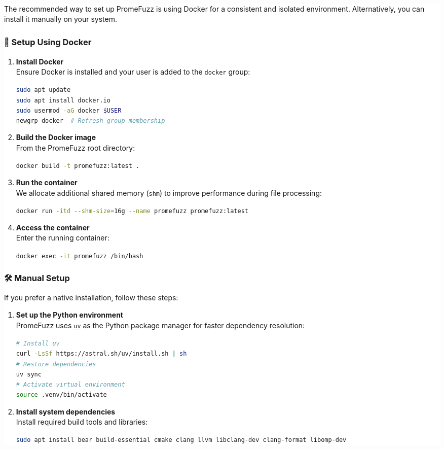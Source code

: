 The recommended way to set up PromeFuzz is using Docker for a consistent and isolated environment. Alternatively, you can install it manually on your system.

### 🐳 Setup Using Docker

1. **Install Docker**  
   Ensure Docker is installed and your user is added to the `docker` group:

   ```bash
   sudo apt update
   sudo apt install docker.io
   sudo usermod -aG docker $USER
   newgrp docker  # Refresh group membership
   ```

2. **Build the Docker image**  
   From the PromeFuzz root directory:

   ```bash
   docker build -t promefuzz:latest .
   ```

3. **Run the container**  
   We allocate additional shared memory (`shm`) to improve performance during file processing:

   ```bash
   docker run -itd --shm-size=16g --name promefuzz promefuzz:latest
   ```

4. **Access the container**  
   Enter the running container:

   ```bash
   docker exec -it promefuzz /bin/bash
   ```

### 🛠️ Manual Setup

If you prefer a native installation, follow these steps:

1. **Set up the Python environment**  
   PromeFuzz uses [`uv`](https://github.com/astral-sh/uv) as the Python package manager for faster dependency resolution:

   ```bash
   # Install uv
   curl -LsSf https://astral.sh/uv/install.sh | sh
   # Restore dependencies
   uv sync
   # Activate virtual environment
   source .venv/bin/activate
   ```

2. **Install system dependencies**  
   Install required build tools and libraries:

   ```bash
   sudo apt install bear build-essential cmake clang llvm libclang-dev clang-format libomp-dev
   ```
